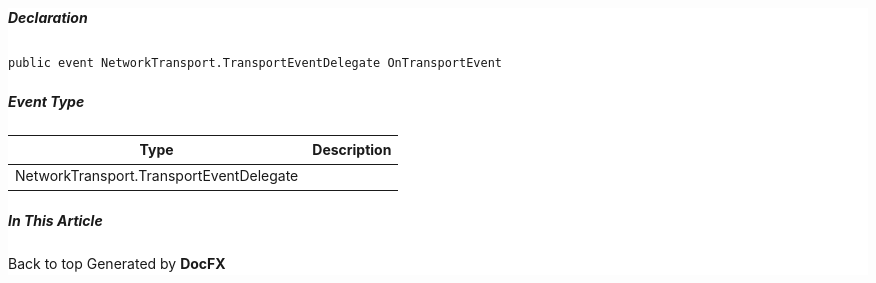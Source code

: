 </div>

<div class="markdown level1 conceptual">

</div>

##### Declaration

<div class="codewrapper">

``` lang-csharp
public event NetworkTransport.TransportEventDelegate OnTransportEvent
```

</div>

##### Event Type

| Type                                    | Description |
|-----------------------------------------|-------------|
| NetworkTransport.TransportEventDelegate |             |

</div>

<div class="hidden-sm col-md-2" role="complementary">

<div class="sideaffix">

<div class="contribution">

</div>

##### In This Article

<div>

</div>

</div>

</div>

</div>

</div>

<div class="grad-bottom">

</div>

<div class="footer">

<div class="container">

Back to top Generated by **DocFX**

</div>

</div>

</div>
